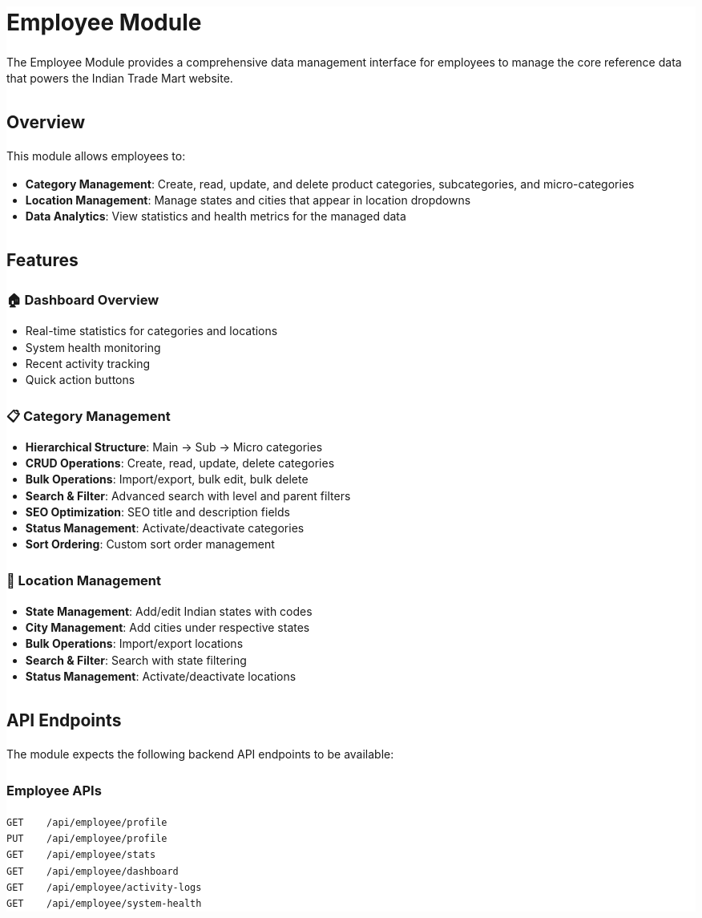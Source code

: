 # Employee Module

The Employee Module provides a comprehensive data management interface for employees to manage the core reference data that powers the Indian Trade Mart website.

## Overview

This module allows employees to:

- **Category Management**: Create, read, update, and delete product categories, subcategories, and micro-categories
- **Location Management**: Manage states and cities that appear in location dropdowns
- **Data Analytics**: View statistics and health metrics for the managed data

## Features

### 🏠 Dashboard Overview
- Real-time statistics for categories and locations
- System health monitoring
- Recent activity tracking
- Quick action buttons

### 📋 Category Management
- **Hierarchical Structure**: Main → Sub → Micro categories
- **CRUD Operations**: Create, read, update, delete categories
- **Bulk Operations**: Import/export, bulk edit, bulk delete
- **Search & Filter**: Advanced search with level and parent filters
- **SEO Optimization**: SEO title and description fields
- **Status Management**: Activate/deactivate categories
- **Sort Ordering**: Custom sort order management

### 📍 Location Management
- **State Management**: Add/edit Indian states with codes
- **City Management**: Add cities under respective states
- **Bulk Operations**: Import/export locations
- **Search & Filter**: Search with state filtering
- **Status Management**: Activate/deactivate locations

## API Endpoints

The module expects the following backend API endpoints to be available:

### Employee APIs
```
GET    /api/employee/profile
PUT    /api/employee/profile
GET    /api/employee/stats
GET    /api/employee/dashboard
GET    /api/employee/activity-logs
GET    /api/employee/system-health
```
